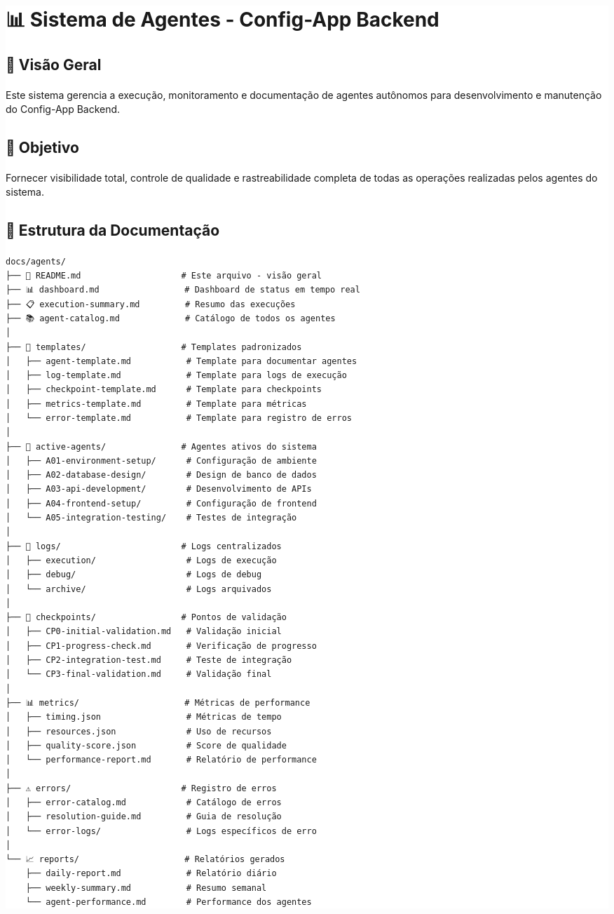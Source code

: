# 📊 Sistema de Agentes - Config-App Backend

## 🚀 Visão Geral
Este sistema gerencia a execução, monitoramento e documentação de agentes autônomos para desenvolvimento e manutenção do Config-App Backend.

## 🎯 Objetivo
Fornecer visibilidade total, controle de qualidade e rastreabilidade completa de todas as operações realizadas pelos agentes do sistema.

## 📁 Estrutura da Documentação

```
docs/agents/
├── 📄 README.md                    # Este arquivo - visão geral
├── 📊 dashboard.md                 # Dashboard de status em tempo real  
├── 📋 execution-summary.md         # Resumo das execuções
├── 📚 agent-catalog.md             # Catálogo de todos os agentes
│
├── 📂 templates/                   # Templates padronizados
│   ├── agent-template.md           # Template para documentar agentes
│   ├── log-template.md             # Template para logs de execução
│   ├── checkpoint-template.md      # Template para checkpoints
│   ├── metrics-template.md         # Template para métricas
│   └── error-template.md           # Template para registro de erros
│
├── 🤖 active-agents/               # Agentes ativos do sistema
│   ├── A01-environment-setup/      # Configuração de ambiente
│   ├── A02-database-design/        # Design de banco de dados
│   ├── A03-api-development/        # Desenvolvimento de APIs
│   ├── A04-frontend-setup/         # Configuração de frontend
│   └── A05-integration-testing/    # Testes de integração
│
├── 📝 logs/                        # Logs centralizados
│   ├── execution/                  # Logs de execução
│   ├── debug/                      # Logs de debug
│   └── archive/                    # Logs arquivados
│
├── 🎯 checkpoints/                 # Pontos de validação
│   ├── CP0-initial-validation.md   # Validação inicial
│   ├── CP1-progress-check.md       # Verificação de progresso
│   ├── CP2-integration-test.md     # Teste de integração
│   └── CP3-final-validation.md     # Validação final
│
├── 📊 metrics/                     # Métricas de performance
│   ├── timing.json                 # Métricas de tempo
│   ├── resources.json              # Uso de recursos
│   ├── quality-score.json          # Score de qualidade
│   └── performance-report.md       # Relatório de performance
│
├── ⚠️ errors/                      # Registro de erros
│   ├── error-catalog.md            # Catálogo de erros
│   ├── resolution-guide.md         # Guia de resolução
│   └── error-logs/                 # Logs específicos de erro
│
└── 📈 reports/                     # Relatórios gerados
    ├── daily-report.md             # Relatório diário
    ├── weekly-summary.md           # Resumo semanal
    └── agent-performance.md        # Performance dos agentes
```
